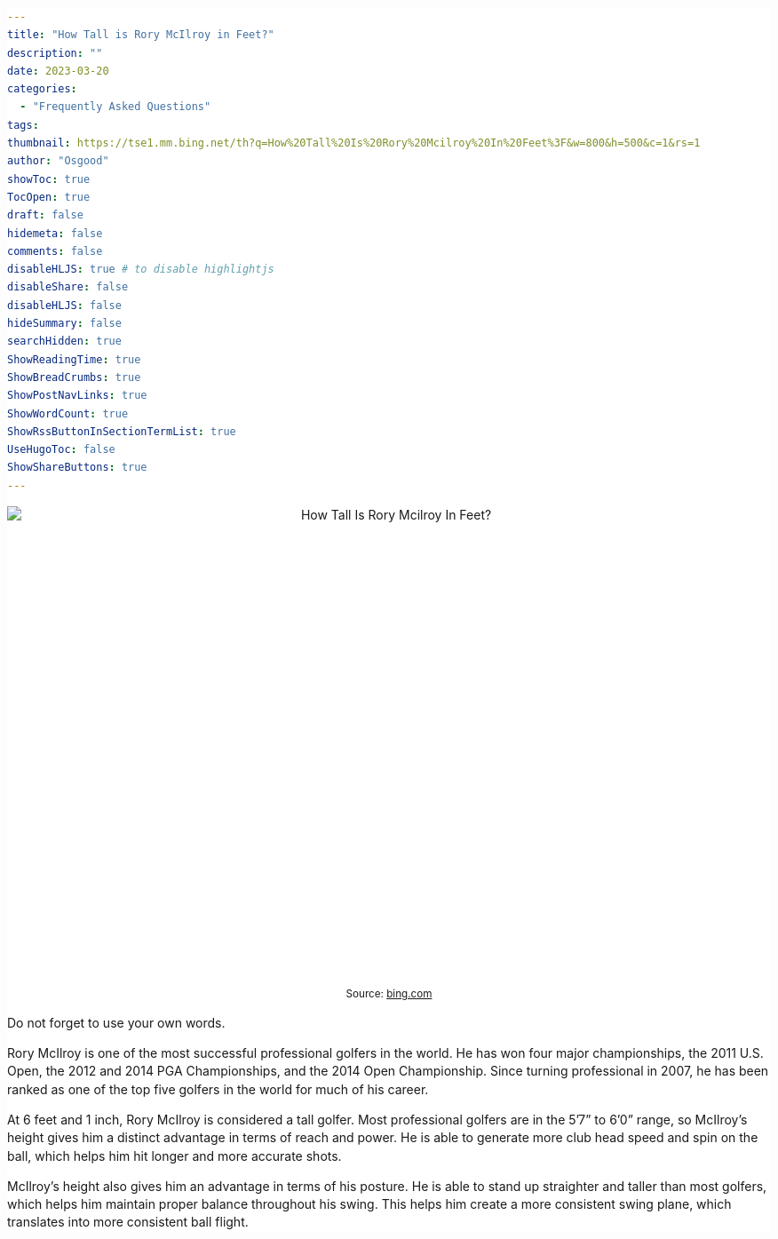 ```yaml
---
title: "How Tall is Rory McIlroy in Feet?"
description: ""
date: 2023-03-20
categories:
  - "Frequently Asked Questions" 
tags: 
thumbnail: https://tse1.mm.bing.net/th?q=How%20Tall%20Is%20Rory%20Mcilroy%20In%20Feet%3F&w=800&h=500&c=1&rs=1
author: "Osgood"
showToc: true
TocOpen: true
draft: false
hidemeta: false
comments: false
disableHLJS: true # to disable highlightjs
disableShare: false
disableHLJS: false
hideSummary: false
searchHidden: true
ShowReadingTime: true
ShowBreadCrumbs: true
ShowPostNavLinks: true
ShowWordCount: true
ShowRssButtonInSectionTermList: true
UseHugoToc: false
ShowShareButtons: true
---
```


<center>
	<img src="https://tse1.mm.bing.net/th?q=How%20Tall%20Is%20Rory%20Mcilroy%20In%20Feet%3F&w=800&h=500&c=1&rs=1" alt="How Tall Is Rory Mcilroy In Feet?" width="800" height="500" style="display: block; width: 100%; height: auto">
	<small>Source: <a href="https://www.bing.com" rel="nofollow">bing.com</a></small>
</center>

Do not forget to use your own words.



<p>Rory McIlroy is one of the most successful professional golfers in the world. He has won four major championships, the 2011 U.S. Open, the 2012 and 2014 PGA Championships, and the 2014 Open Championship. Since turning professional in 2007, he has been ranked as one of the top five golfers in the world for much of his career.</p>

<p>At 6 feet and 1 inch, Rory McIlroy is considered a tall golfer. Most professional golfers are in the 5’7” to 6’0” range, so McIlroy’s height gives him a distinct advantage in terms of reach and power. He is able to generate more club head speed and spin on the ball, which helps him hit longer and more accurate shots.</p>

<p>McIlroy’s height also gives him an advantage in terms of his posture. He is able to stand up straighter and taller than most golfers, which helps him maintain proper balance throughout his swing. This helps him create a more consistent swing plane, which translates into more consistent ball flight.</p>
